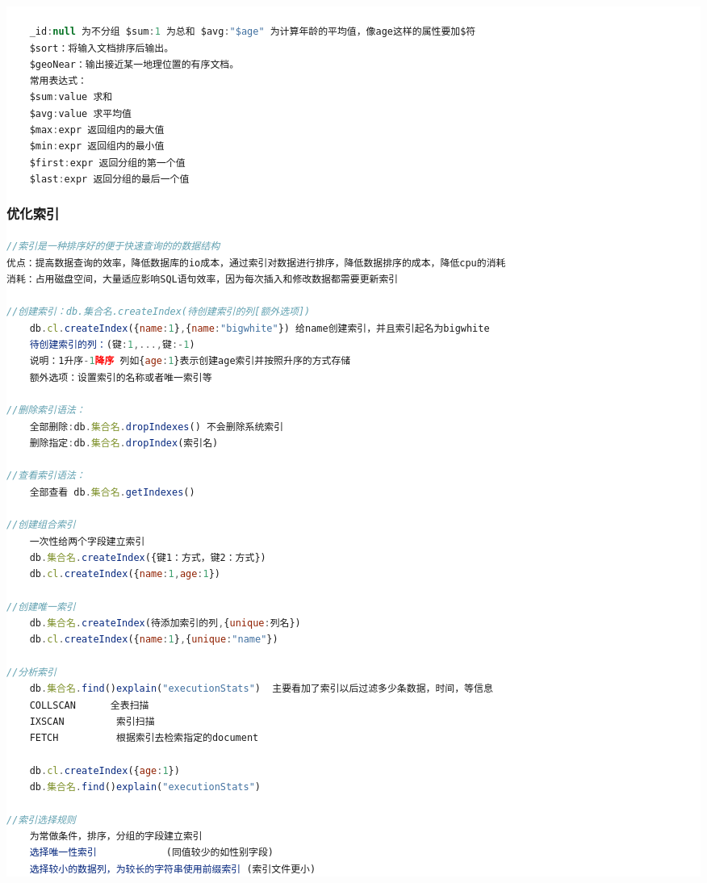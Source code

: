 ```javascript

    _id:null 为不分组 $sum:1 为总和 $avg:"$age" 为计算年龄的平均值，像age这样的属性要加$符
    $sort：将输入文档排序后输出。
    $geoNear：输出接近某一地理位置的有序文档。
    常用表达式：
    $sum:value 求和
    $avg:value 求平均值
    $max:expr 返回组内的最大值
    $min:expr 返回组内的最小值
    $first:expr 返回分组的第一个值
    $last:expr 返回分组的最后一个值
```

### 优化索引

```javascript
//索引是一种排序好的便于快速查询的的数据结构
优点：提高数据查询的效率，降低数据库的io成本，通过索引对数据进行排序，降低数据排序的成本，降低cpu的消耗
消耗：占用磁盘空间，大量适应影响SQL语句效率，因为每次插入和修改数据都需要更新索引

//创建索引：db.集合名.createIndex(待创建索引的列[额外选项])
    db.cl.createIndex({name:1},{name:"bigwhite"}) 给name创建索引，并且索引起名为bigwhite
    待创建索引的列：(键:1,...,键:-1)
    说明：1升序-1降序 列如{age:1}表示创建age索引并按照升序的方式存储
    额外选项：设置索引的名称或者唯一索引等

//删除索引语法：
    全部删除:db.集合名.dropIndexes() 不会删除系统索引
    删除指定:db.集合名.dropIndex(索引名)

//查看索引语法：
    全部查看 db.集合名.getIndexes()

//创建组合索引
    一次性给两个字段建立索引
    db.集合名.createIndex({键1：方式，键2：方式})
    db.cl.createIndex({name:1,age:1})

//创建唯一索引
    db.集合名.createIndex(待添加索引的列,{unique:列名})
    db.cl.createIndex({name:1},{unique:"name"})

//分析索引
    db.集合名.find()explain("executionStats")  主要看加了索引以后过滤多少条数据，时间，等信息
    COLLSCAN      全表扫描
    IXSCAN         索引扫描
    FETCH          根据索引去检索指定的document

    db.cl.createIndex({age:1})
    db.集合名.find()explain("executionStats")

//索引选择规则
    为常做条件，排序，分组的字段建立索引
    选择唯一性索引            (同值较少的如性别字段)
    选择较小的数据列，为较长的字符串使用前缀索引 (索引文件更小)
```
